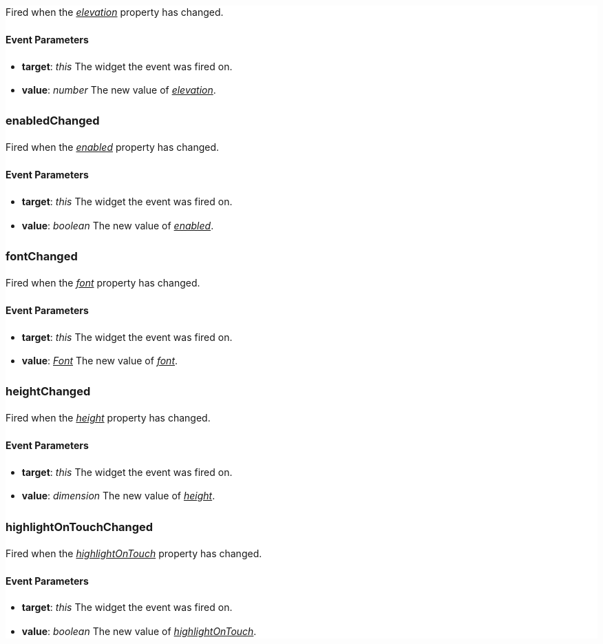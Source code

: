 Fired when the [*elevation*](#elevation) property has changed.

#### Event Parameters 
- **target**: *this*
    The widget the event was fired on.

- **value**: *number*
    The new value of [*elevation*](#elevation).


### enabledChanged

Fired when the [*enabled*](#enabled) property has changed.

#### Event Parameters 
- **target**: *this*
    The widget the event was fired on.

- **value**: *boolean*
    The new value of [*enabled*](#enabled).


### fontChanged

Fired when the [*font*](#font) property has changed.

#### Event Parameters 
- **target**: *this*
    The widget the event was fired on.

- **value**: *[Font](../types.md#font)*
    The new value of [*font*](#font).


### heightChanged

Fired when the [*height*](#height) property has changed.

#### Event Parameters 
- **target**: *this*
    The widget the event was fired on.

- **value**: *dimension*
    The new value of [*height*](#height).


### highlightOnTouchChanged

Fired when the [*highlightOnTouch*](#highlightOnTouch) property has changed.

#### Event Parameters 
- **target**: *this*
    The widget the event was fired on.

- **value**: *boolean*
    The new value of [*highlightOnTouch*](#highlightOnTouch).

